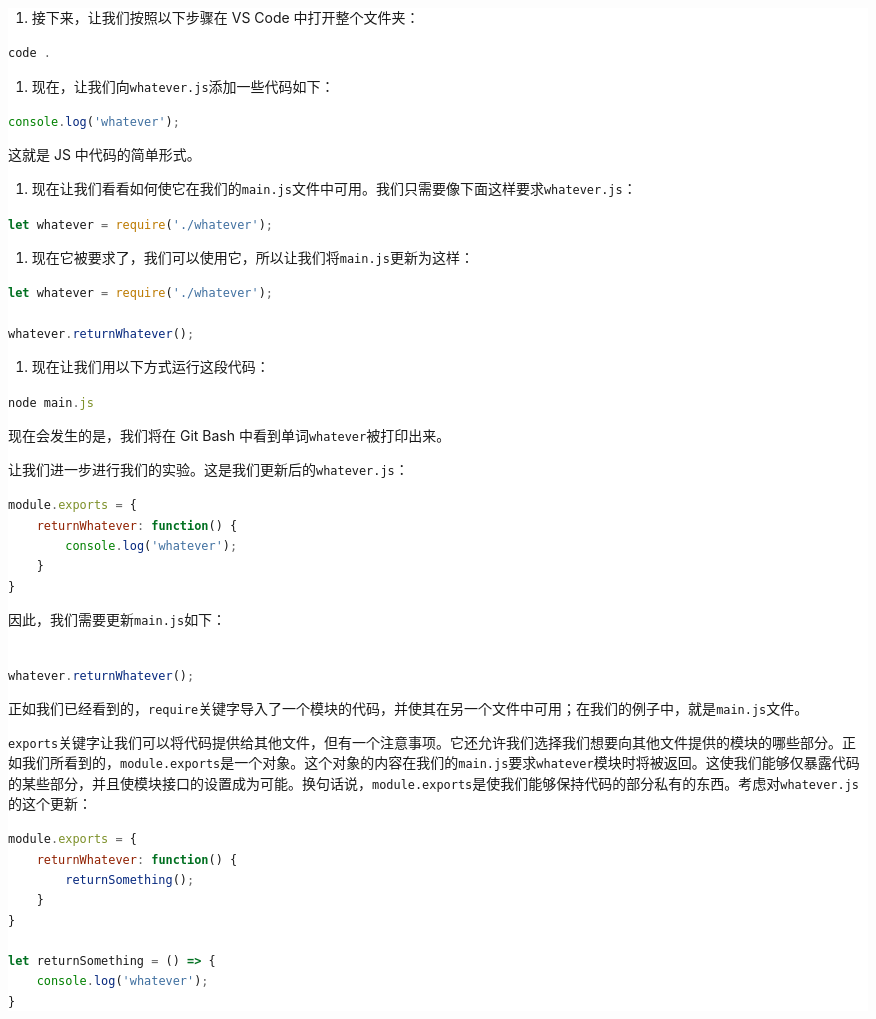 1.  接下来，让我们按照以下步骤在 VS Code 中打开整个文件夹：

```js
code .
```

1.  现在，让我们向`whatever.js`添加一些代码如下：

```js
console.log('whatever');
```

这就是 JS 中代码的简单形式。

1.  现在让我们看看如何使它在我们的`main.js`文件中可用。我们只需要像下面这样要求`whatever.js`：

```js
let whatever = require('./whatever');
```

1.  现在它被要求了，我们可以使用它，所以让我们将`main.js`更新为这样：

```js
let whatever = require('./whatever');

whatever.returnWhatever();
```

1.  现在让我们用以下方式运行这段代码：

```js
node main.js
```

现在会发生的是，我们将在 Git Bash 中看到单词`whatever`被打印出来。

让我们进一步进行我们的实验。这是我们更新后的`whatever.js`：

```js
module.exports = {
    returnWhatever: function() {
        console.log('whatever');
    }
}
```

因此，我们需要更新`main.js`如下：

```js

whatever.returnWhatever();
```

正如我们已经看到的，`require`关键字导入了一个模块的代码，并使其在另一个文件中可用；在我们的例子中，就是`main.js`文件。

`exports`关键字让我们可以将代码提供给其他文件，但有一个注意事项。它还允许我们选择我们想要向其他文件提供的模块的哪些部分。正如我们所看到的，`module.exports`是一个对象。这个对象的内容在我们的`main.js`要求`whatever`模块时将被返回。这使我们能够仅暴露代码的某些部分，并且使模块接口的设置成为可能。换句话说，`module.exports`是使我们能够保持代码的部分私有的东西。考虑对`whatever.js`的这个更新：

```js
module.exports = {
    returnWhatever: function() {
        returnSomething();
    }
}

let returnSomething = () => {
    console.log('whatever');
}
```
